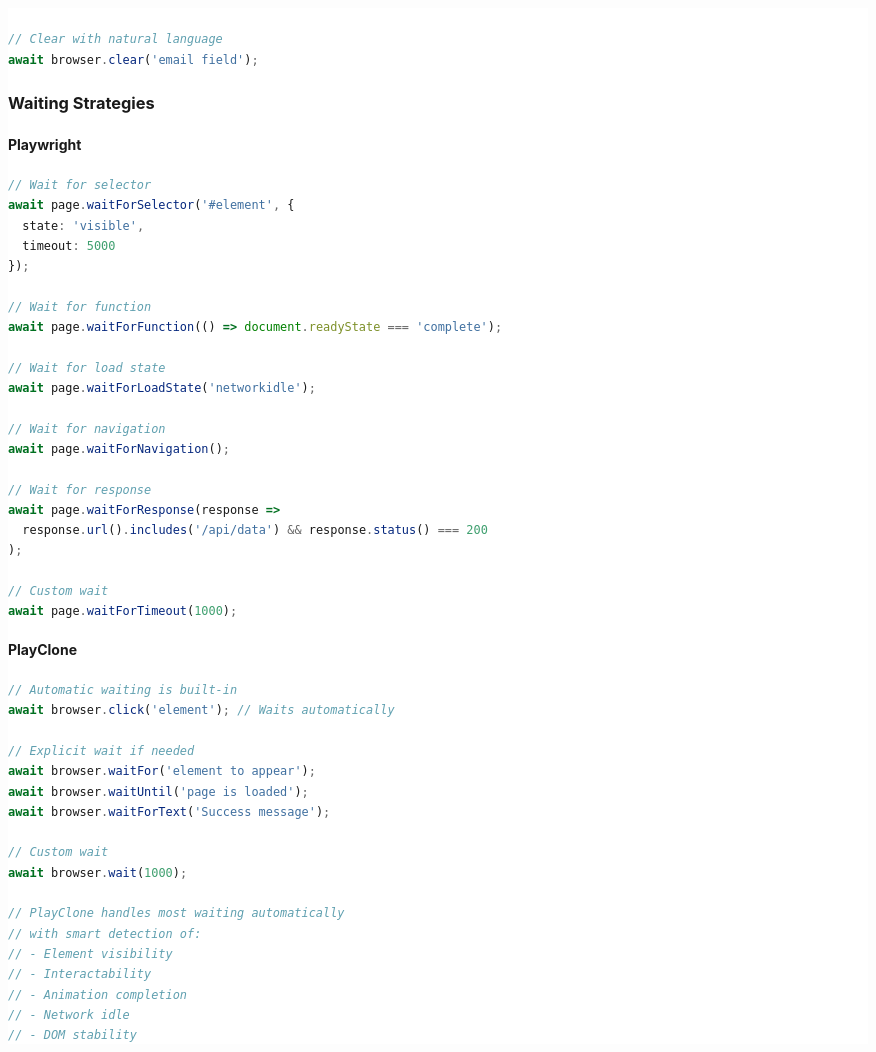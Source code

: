 ```typescript

// Clear with natural language
await browser.clear('email field');
```

### Waiting Strategies

#### Playwright
```typescript
// Wait for selector
await page.waitForSelector('#element', {
  state: 'visible',
  timeout: 5000
});

// Wait for function
await page.waitForFunction(() => document.readyState === 'complete');

// Wait for load state
await page.waitForLoadState('networkidle');

// Wait for navigation
await page.waitForNavigation();

// Wait for response
await page.waitForResponse(response => 
  response.url().includes('/api/data') && response.status() === 200
);

// Custom wait
await page.waitForTimeout(1000);
```

#### PlayClone
```typescript
// Automatic waiting is built-in
await browser.click('element'); // Waits automatically

// Explicit wait if needed
await browser.waitFor('element to appear');
await browser.waitUntil('page is loaded');
await browser.waitForText('Success message');

// Custom wait
await browser.wait(1000);

// PlayClone handles most waiting automatically
// with smart detection of:
// - Element visibility
// - Interactability
// - Animation completion
// - Network idle
// - DOM stability
```
